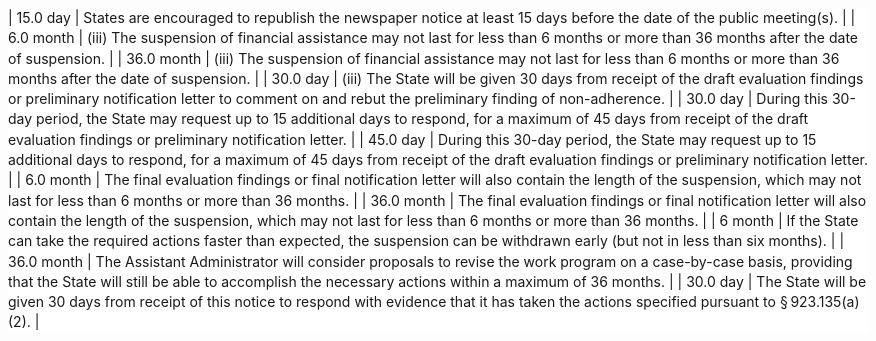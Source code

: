 | 15.0 day   | States are encouraged to republish the newspaper notice at least 15 days before the date of the public meeting(s).                                                                                                                                                                                                                                                                                                                                                                                                            |
| 6.0 month  | (iii) The suspension of financial assistance may not last for less than 6 months or more than 36 months after the date of suspension.                                                                                                                                                                                                                                                                                                                                                                                         |
| 36.0 month | (iii) The suspension of financial assistance may not last for less than 6 months or more than 36 months after the date of suspension.                                                                                                                                                                                                                                                                                                                                                                                         |
| 30.0 day   | (iii) The State will be given 30 days from receipt of the draft evaluation findings or preliminary notification letter to comment on and rebut the preliminary finding of non-adherence.                                                                                                                                                                                                                                                                                                                                      |
| 30.0 day   | During this 30-day period, the State may request up to 15 additional days to respond, for a maximum of 45 days from receipt of the draft evaluation findings or preliminary notification letter.                                                                                                                                                                                                                                                                                                                              |
| 45.0 day   | During this 30-day period, the State may request up to 15 additional days to respond, for a maximum of 45 days from receipt of the draft evaluation findings or preliminary notification letter.                                                                                                                                                                                                                                                                                                                              |
| 6.0 month  | The final evaluation findings or final notification letter will also contain the length of the suspension, which may not last for less than 6 months or more than 36 months.                                                                                                                                                                                                                                                                                                                                                  |
| 36.0 month | The final evaluation findings or final notification letter will also contain the length of the suspension, which may not last for less than 6 months or more than 36 months.                                                                                                                                                                                                                                                                                                                                                  |
| 6 month    | If the State can take the required actions faster than expected, the suspension can be withdrawn early (but not in less than six months).                                                                                                                                                                                                                                                                                                                                                                                     |
| 36.0 month | The Assistant Administrator will consider proposals to revise the work program on a case-by-case basis, providing that the State will still be able to accomplish the necessary actions within a maximum of 36 months.                                                                                                                                                                                                                                                                                                        |
| 30.0 day   | The State will be given 30 days from receipt of this notice to respond with evidence that it has taken the actions specified pursuant to &#167;&#8201;923.135(a)(2).                                                                                                                                                                                                                                                                                                                                                          |